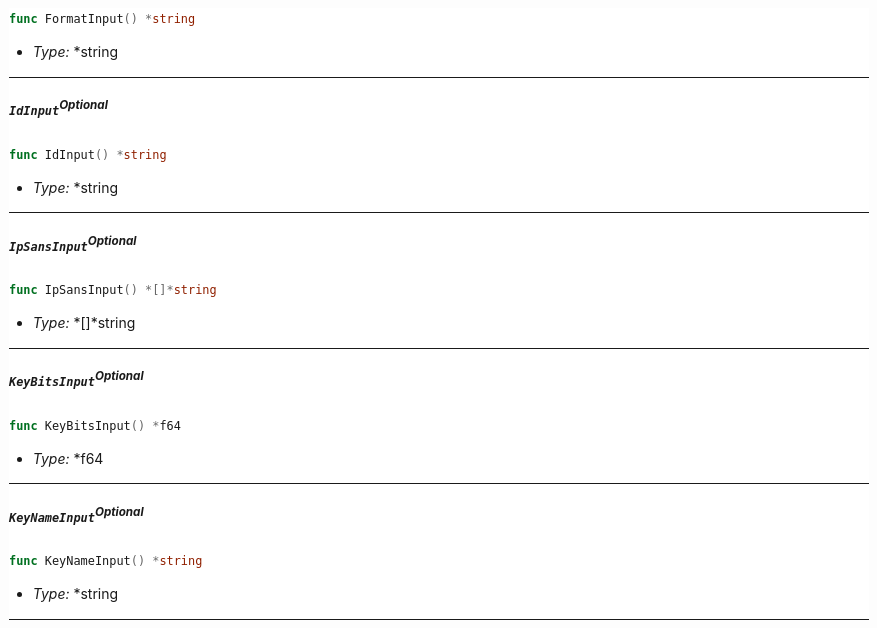 ```go
func FormatInput() *string
```

- *Type:* *string

---

##### `IdInput`<sup>Optional</sup> <a name="IdInput" id="@cdktf/provider-vault.pkiSecretBackendIntermediateCertRequest.PkiSecretBackendIntermediateCertRequest.property.idInput"></a>

```go
func IdInput() *string
```

- *Type:* *string

---

##### `IpSansInput`<sup>Optional</sup> <a name="IpSansInput" id="@cdktf/provider-vault.pkiSecretBackendIntermediateCertRequest.PkiSecretBackendIntermediateCertRequest.property.ipSansInput"></a>

```go
func IpSansInput() *[]*string
```

- *Type:* *[]*string

---

##### `KeyBitsInput`<sup>Optional</sup> <a name="KeyBitsInput" id="@cdktf/provider-vault.pkiSecretBackendIntermediateCertRequest.PkiSecretBackendIntermediateCertRequest.property.keyBitsInput"></a>

```go
func KeyBitsInput() *f64
```

- *Type:* *f64

---

##### `KeyNameInput`<sup>Optional</sup> <a name="KeyNameInput" id="@cdktf/provider-vault.pkiSecretBackendIntermediateCertRequest.PkiSecretBackendIntermediateCertRequest.property.keyNameInput"></a>

```go
func KeyNameInput() *string
```

- *Type:* *string

---
